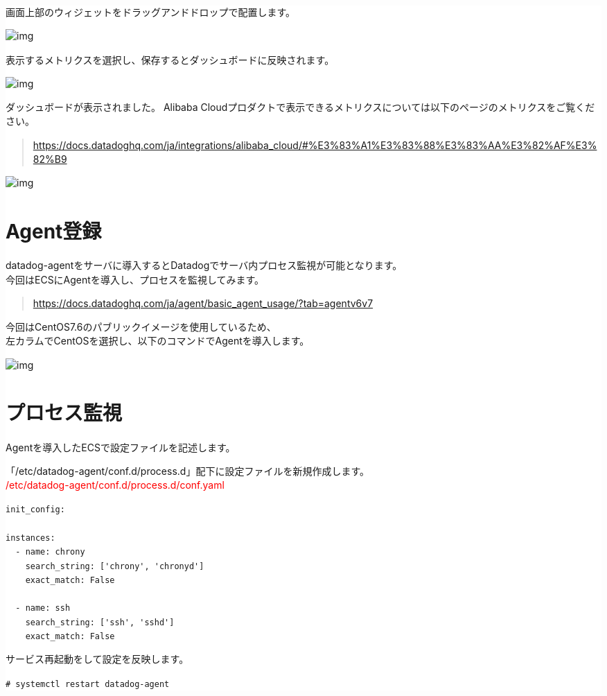 画面上部のウィジェットをドラッグアンドドロップで配置します。

![img](https://raw.githubusercontent.com/sbcloud/help/master/content/usecase-3rdParty/3rdParty_images_26006613599370900/20200727200118.png "img")           

表示するメトリクスを選択し、保存するとダッシュボードに反映されます。

![img](https://raw.githubusercontent.com/sbcloud/help/master/content/usecase-3rdParty/3rdParty_images_26006613599370900/20200727195003.png "img")      

ダッシュボードが表示されました。
Alibaba Cloudプロダクトで表示できるメトリクスについては以下のページのメトリクスをご覧ください。

> https://docs.datadoghq.com/ja/integrations/alibaba_cloud/#%E3%83%A1%E3%83%88%E3%83%AA%E3%82%AF%E3%82%B9


![img](https://raw.githubusercontent.com/sbcloud/help/master/content/usecase-3rdParty/3rdParty_images_26006613599370900/20200727195019.png "img")           

# Agent登録
datadog-agentをサーバに導入するとDatadogでサーバ内プロセス監視が可能となります。     
今回はECSにAgentを導入し、プロセスを監視してみます。

> https://docs.datadoghq.com/ja/agent/basic_agent_usage/?tab=agentv6v7

     
今回はCentOS7.6のパブリックイメージを使用しているため、    
左カラムでCentOSを選択し、以下のコマンドでAgentを導入します。    

![img](https://raw.githubusercontent.com/sbcloud/help/master/content/usecase-3rdParty/3rdParty_images_26006613599370900/20200720135633.png "img")      


# プロセス監視    
Agentを導入したECSで設定ファイルを記述します。    
    
「/etc/datadog-agent/conf.d/process.d」配下に設定ファイルを新規作成します。      
<span style="color: #ff0000">/etc/datadog-agent/conf.d/process.d/conf.yaml</span>

```
init_config:

instances:
  - name: chrony
    search_string: ['chrony', 'chronyd']
    exact_match: False

  - name: ssh
    search_string: ['ssh', 'sshd']
    exact_match: False
```

サービス再起動をして設定を反映します。

```
# systemctl restart datadog-agent
```
